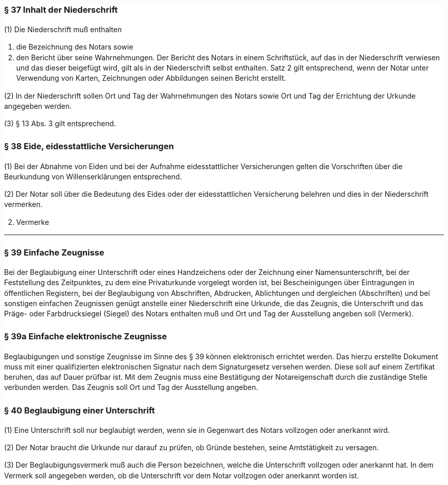 ### § 37 Inhalt der Niederschrift

(1) Die Niederschrift muß enthalten
1. die Bezeichnung des Notars sowie
2. den Bericht über seine Wahrnehmungen.
Der Bericht des Notars in einem Schriftstück, auf das in der Niederschrift verwiesen und das dieser beigefügt wird, gilt als in der Niederschrift selbst enthalten. Satz 2 gilt entsprechend, wenn der Notar unter Verwendung von Karten, Zeichnungen oder Abbildungen seinen Bericht erstellt.

(2) In der Niederschrift sollen Ort und Tag der Wahrnehmungen des Notars sowie Ort und Tag der Errichtung der Urkunde angegeben werden.

(3) § 13 Abs. 3 gilt entsprechend.

### § 38 Eide, eidesstattliche Versicherungen

(1) Bei der Abnahme von Eiden und bei der Aufnahme eidesstattlicher Versicherungen gelten die Vorschriften über die Beurkundung von Willenserklärungen entsprechend.

(2) Der Notar soll über die Bedeutung des Eides oder der eidesstattlichen Versicherung belehren und dies in der Niederschrift vermerken.

2. Vermerke
-----------

### 

### § 39 Einfache Zeugnisse

Bei der Beglaubigung einer Unterschrift oder eines Handzeichens oder der Zeichnung einer Namensunterschrift, bei der Feststellung des Zeitpunktes, zu dem eine Privaturkunde vorgelegt worden ist, bei Bescheinigungen über Eintragungen in öffentlichen Registern, bei der Beglaubigung von Abschriften, Abdrucken, Ablichtungen und dergleichen (Abschriften) und bei sonstigen einfachen Zeugnissen genügt anstelle einer Niederschrift eine Urkunde, die das Zeugnis, die Unterschrift und das Präge- oder Farbdrucksiegel (Siegel) des Notars enthalten muß und Ort und Tag der Ausstellung angeben soll (Vermerk).

### § 39a Einfache elektronische Zeugnisse

Beglaubigungen und sonstige Zeugnisse im Sinne des § 39 können elektronisch errichtet werden. Das hierzu erstellte Dokument muss mit einer qualifizierten elektronischen Signatur nach dem Signaturgesetz versehen werden. Diese soll auf einem Zertifikat beruhen, das auf Dauer prüfbar ist. Mit dem Zeugnis muss eine Bestätigung der Notareigenschaft durch die zuständige Stelle verbunden werden. Das Zeugnis soll Ort und Tag der Ausstellung angeben.

### § 40 Beglaubigung einer Unterschrift

(1) Eine Unterschrift soll nur beglaubigt werden, wenn sie in Gegenwart des Notars vollzogen oder anerkannt wird.

(2) Der Notar braucht die Urkunde nur darauf zu prüfen, ob Gründe bestehen, seine Amtstätigkeit zu versagen.

(3) Der Beglaubigungsvermerk muß auch die Person bezeichnen, welche die Unterschrift vollzogen oder anerkannt hat. In dem Vermerk soll angegeben werden, ob die Unterschrift vor dem Notar vollzogen oder anerkannt worden ist.
